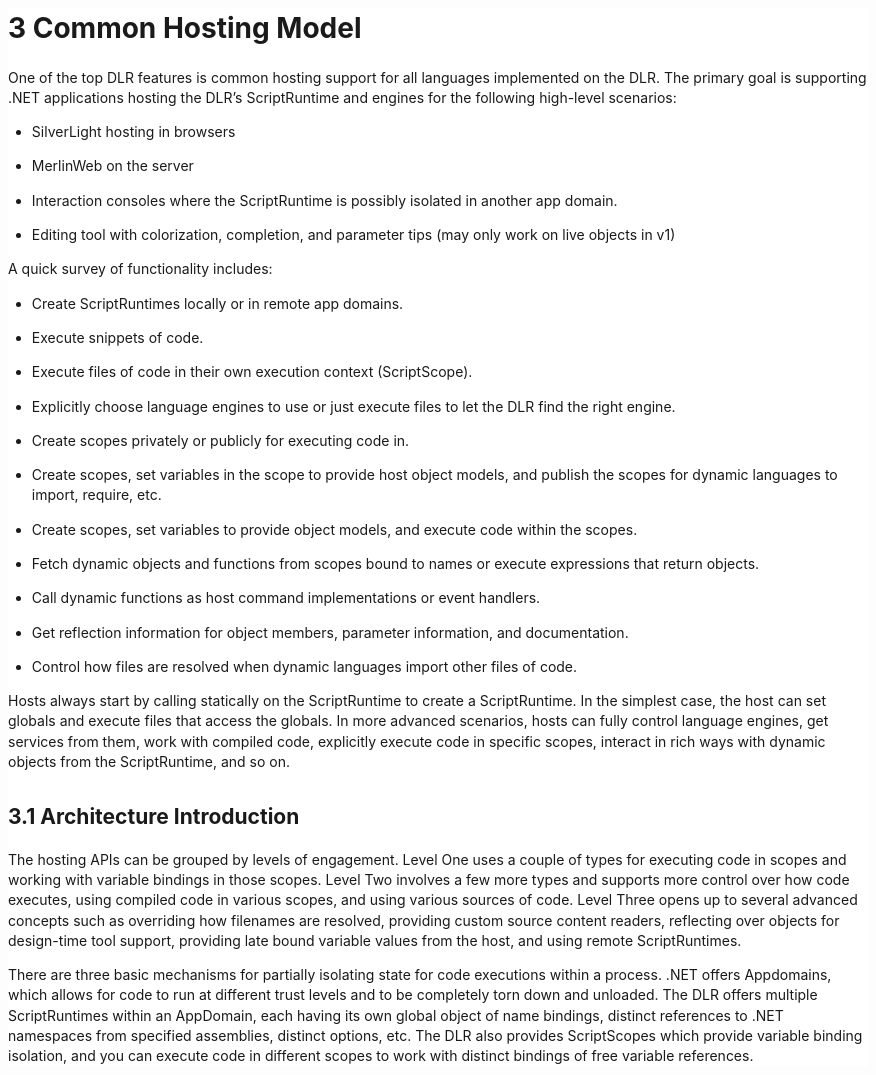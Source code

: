 # 3 Common Hosting Model

One of the top DLR features is common hosting support for all languages implemented on the DLR. The primary goal is supporting .NET applications hosting the DLR’s ScriptRuntime and engines for the following high-level scenarios:

- SilverLight hosting in browsers

- MerlinWeb on the server

- Interaction consoles where the ScriptRuntime is possibly isolated in another app domain.

- Editing tool with colorization, completion, and parameter tips (may only work on live objects in v1)

A quick survey of functionality includes:

- Create ScriptRuntimes locally or in remote app domains.

- Execute snippets of code.

- Execute files of code in their own execution context (ScriptScope).

- Explicitly choose language engines to use or just execute files to let the DLR find the right engine.

- Create scopes privately or publicly for executing code in.

- Create scopes, set variables in the scope to provide host object models, and publish the scopes for dynamic languages to import, require, etc.

- Create scopes, set variables to provide object models, and execute code within the scopes.

- Fetch dynamic objects and functions from scopes bound to names or execute expressions that return objects.

- Call dynamic functions as host command implementations or event handlers.

- Get reflection information for object members, parameter information, and documentation.

- Control how files are resolved when dynamic languages import other files of code.

Hosts always start by calling statically on the ScriptRuntime to create a ScriptRuntime. In the simplest case, the host can set globals and execute files that access the globals. In more advanced scenarios, hosts can fully control language engines, get services from them, work with compiled code, explicitly execute code in specific scopes, interact in rich ways with dynamic objects from the ScriptRuntime, and so on.

<h2 id="architecture-introduction-1">3.1 Architecture Introduction</h2>

The hosting APIs can be grouped by levels of engagement. Level One uses a couple of types for executing code in scopes and working with variable bindings in those scopes. Level Two involves a few more types and supports more control over how code executes, using compiled code in various scopes, and using various sources of code. Level Three opens up to several advanced concepts such as overriding how filenames are resolved, providing custom source content readers, reflecting over objects for design-time tool support, providing late bound variable values from the host, and using remote ScriptRuntimes.

There are three basic mechanisms for partially isolating state for code executions within a process. .NET offers Appdomains, which allows for code to run at different trust levels and to be completely torn down and unloaded. The DLR offers multiple ScriptRuntimes within an AppDomain, each having its own global object of name bindings, distinct references to .NET namespaces from specified assemblies, distinct options, etc. The DLR also provides ScriptScopes which provide variable binding isolation, and you can execute code in different scopes to work with distinct bindings of free variable references.
